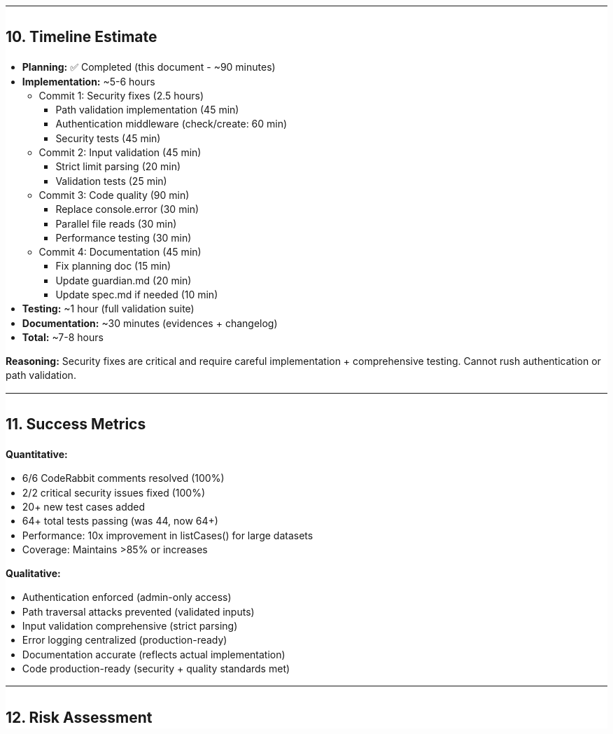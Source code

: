 
---

## 10. Timeline Estimate

- **Planning:** ✅ Completed (this document - ~90 minutes)
- **Implementation:** ~5-6 hours
  - Commit 1: Security fixes (2.5 hours)
    - Path validation implementation (45 min)
    - Authentication middleware (check/create: 60 min)
    - Security tests (45 min)
  - Commit 2: Input validation (45 min)
    - Strict limit parsing (20 min)
    - Validation tests (25 min)
  - Commit 3: Code quality (90 min)
    - Replace console.error (30 min)
    - Parallel file reads (30 min)
    - Performance testing (30 min)
  - Commit 4: Documentation (45 min)
    - Fix planning doc (15 min)
    - Update guardian.md (20 min)
    - Update spec.md if needed (10 min)
- **Testing:** ~1 hour (full validation suite)
- **Documentation:** ~30 minutes (evidences + changelog)
- **Total:** ~7-8 hours

**Reasoning:** Security fixes are critical and require careful implementation + comprehensive testing. Cannot rush authentication or path validation.

---

## 11. Success Metrics

**Quantitative:**
- 6/6 CodeRabbit comments resolved (100%)
- 2/2 critical security issues fixed (100%)
- 20+ new test cases added
- 64+ total tests passing (was 44, now 64+)
- Performance: 10x improvement in listCases() for large datasets
- Coverage: Maintains >85% or increases

**Qualitative:**
- Authentication enforced (admin-only access)
- Path traversal attacks prevented (validated inputs)
- Input validation comprehensive (strict parsing)
- Error logging centralized (production-ready)
- Documentation accurate (reflects actual implementation)
- Code production-ready (security + quality standards met)

---

## 12. Risk Assessment
